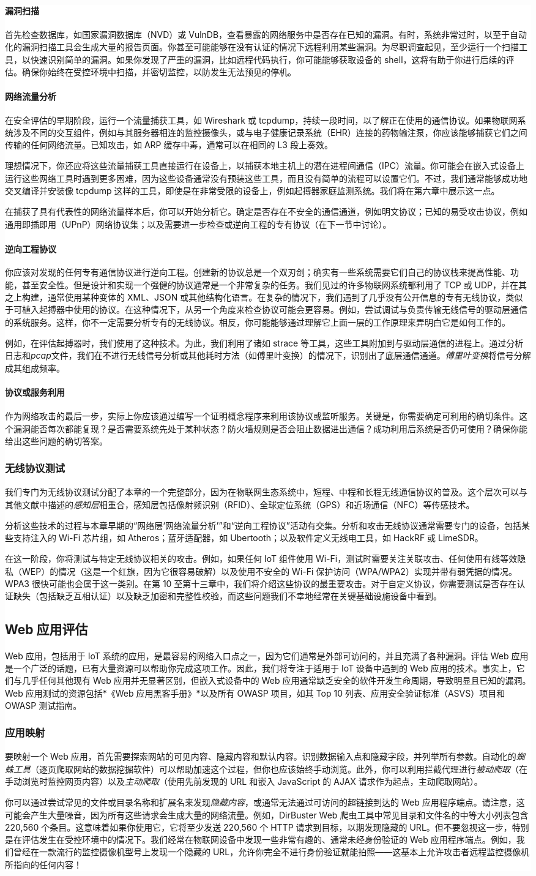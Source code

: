 #### 漏洞扫描

首先检查数据库，如国家漏洞数据库（NVD）或 VulnDB，查看暴露的网络服务中是否存在已知的漏洞。有时，系统非常过时，以至于自动化的漏洞扫描工具会生成大量的报告页面。你甚至可能能够在没有认证的情况下远程利用某些漏洞。为尽职调查起见，至少运行一个扫描工具，以快速识别简单的漏洞。如果你发现了严重的漏洞，比如远程代码执行，你可能能够获取设备的 shell，这将有助于你进行后续的评估。确保你始终在受控环境中扫描，并密切监控，以防发生无法预见的停机。

#### 网络流量分析

在安全评估的早期阶段，运行一个流量捕获工具，如 Wireshark 或 tcpdump，持续一段时间，以了解正在使用的通信协议。如果物联网系统涉及不同的交互组件，例如与其服务器相连的监控摄像头，或与电子健康记录系统（EHR）连接的药物输注泵，你应该能够捕获它们之间传输的任何网络流量。已知攻击，如 ARP 缓存中毒，通常可以在相同的 L3 段上奏效。

理想情况下，你还应将这些流量捕获工具直接运行在设备上，以捕获本地主机上的潜在进程间通信（IPC）流量。你可能会在嵌入式设备上运行这些网络工具时遇到更多困难，因为这些设备通常没有预装这些工具，而且没有简单的流程可以设置它们。不过，我们通常能够成功地交叉编译并安装像 tcpdump 这样的工具，即使是在非常受限的设备上，例如起搏器家庭监测系统。我们将在第六章中展示这一点。

在捕获了具有代表性的网络流量样本后，你可以开始分析它。确定是否存在不安全的通信通道，例如明文协议；已知的易受攻击协议，例如通用即插即用（UPnP）网络协议集；以及需要进一步检查或逆向工程的专有协议（在下一节中讨论）。

#### 逆向工程协议

你应该对发现的任何专有通信协议进行逆向工程。创建新的协议总是一个双刃剑；确实有一些系统需要它们自己的协议栈来提高性能、功能，甚至安全性。但是设计和实现一个强健的协议通常是一个非常复杂的任务。我们见过的许多物联网系统都利用了 TCP 或 UDP，并在其之上构建，通常使用某种变体的 XML、JSON 或其他结构化语言。在复杂的情况下，我们遇到了几乎没有公开信息的专有无线协议，类似于可植入起搏器中使用的协议。在这种情况下，从另一个角度来检查协议可能会更容易。例如，尝试调试与负责传输无线信号的驱动层通信的系统服务。这样，你不一定需要分析专有的无线协议。相反，你可能能够通过理解它上面一层的工作原理来弄明白它是如何工作的。

例如，在评估起搏器时，我们使用了这种技术。为此，我们利用了诸如 strace 等工具，这些工具附加到与驱动层通信的进程上。通过分析日志和*pcap*文件，我们在不进行无线信号分析或其他耗时方法（如傅里叶变换）的情况下，识别出了底层通信通道。*傅里叶变换*将信号分解成其组成频率。

#### 协议或服务利用

作为网络攻击的最后一步，实际上你应该通过编写一个证明概念程序来利用该协议或监听服务。关键是，你需要确定可利用的确切条件。这个漏洞能否每次都能复现？是否需要系统先处于某种状态？防火墙规则是否会阻止数据进出通信？成功利用后系统是否仍可使用？确保你能给出这些问题的确切答案。

### 无线协议测试

我们专门为无线协议测试分配了本章的一个完整部分，因为在物联网生态系统中，短程、中程和长程无线通信协议的普及。这个层次可以与其他文献中描述的*感知层*相重合，感知层包括像射频识别（RFID）、全球定位系统（GPS）和近场通信（NFC）等传感技术。

分析这些技术的过程与本章早期的“网络层‘网络流量分析’”和“逆向工程协议”活动有交集。分析和攻击无线协议通常需要专门的设备，包括某些支持注入的 Wi-Fi 芯片组，如 Atheros；蓝牙适配器，如 Ubertooth；以及软件定义无线电工具，如 HackRF 或 LimeSDR。

在这一阶段，你将测试与特定无线协议相关的攻击。例如，如果任何 IoT 组件使用 Wi-Fi，测试时需要关注关联攻击、任何使用有线等效隐私（WEP）的情况（这是一个红旗，因为它很容易破解）以及使用不安全的 Wi-Fi 保护访问（WPA/WPA2）实现并带有弱凭据的情况。WPA3 很快可能也会属于这一类别。在第 10 至第十三章中，我们将介绍这些协议的最重要攻击。对于自定义协议，你需要测试是否存在认证缺失（包括缺乏互相认证）以及缺乏加密和完整性校验，而这些问题我们不幸地经常在关键基础设施设备中看到。

## Web 应用评估

Web 应用，包括用于 IoT 系统的应用，是最容易的网络入口点之一，因为它们通常是外部可访问的，并且充满了各种漏洞。评估 Web 应用是一个广泛的话题，已有大量资源可以帮助你完成这项工作。因此，我们将专注于适用于 IoT 设备中遇到的 Web 应用的技术。事实上，它们与几乎任何其他现有 Web 应用并无显著区别，但嵌入式设备中的 Web 应用通常缺乏安全的软件开发生命周期，导致明显且已知的漏洞。Web 应用测试的资源包括*《Web 应用黑客手册》*以及所有 OWASP 项目，如其 Top 10 列表、应用安全验证标准（ASVS）项目和 OWASP 测试指南。

### 应用映射

要映射一个 Web 应用，首先需要探索网站的可见内容、隐藏内容和默认内容。识别数据输入点和隐藏字段，并列举所有参数。自动化的*蜘蛛工具*（逐页爬取网站的数据挖掘软件）可以帮助加速这个过程，但你也应该始终手动浏览。此外，你可以利用拦截代理进行*被动爬取*（在手动浏览时监控网页内容）以及*主动爬取*（使用先前发现的 URL 和嵌入 JavaScript 的 AJAX 请求作为起点，主动爬取网站）。

你可以通过尝试常见的文件或目录名称和扩展名来发现*隐藏内容*，或通常无法通过可访问的超链接到达的 Web 应用程序端点。请注意，这可能会产生大量噪音，因为所有这些请求会生成大量的网络流量。例如，DirBuster Web 爬虫工具中常见目录和文件名的中等大小列表包含 220,560 个条目。这意味着如果你使用它，它将至少发送 220,560 个 HTTP 请求到目标，以期发现隐藏的 URL。但不要忽视这一步，特别是在评估发生在受控环境中的情况下。我们经常在物联网设备中发现一些非常有趣的、通常未经身份验证的 Web 应用程序端点。例如，我们曾经在一款流行的监控摄像机型号上发现一个隐藏的 URL，允许你完全不进行身份验证就能拍照——这基本上允许攻击者远程监控摄像机所指向的任何内容！
